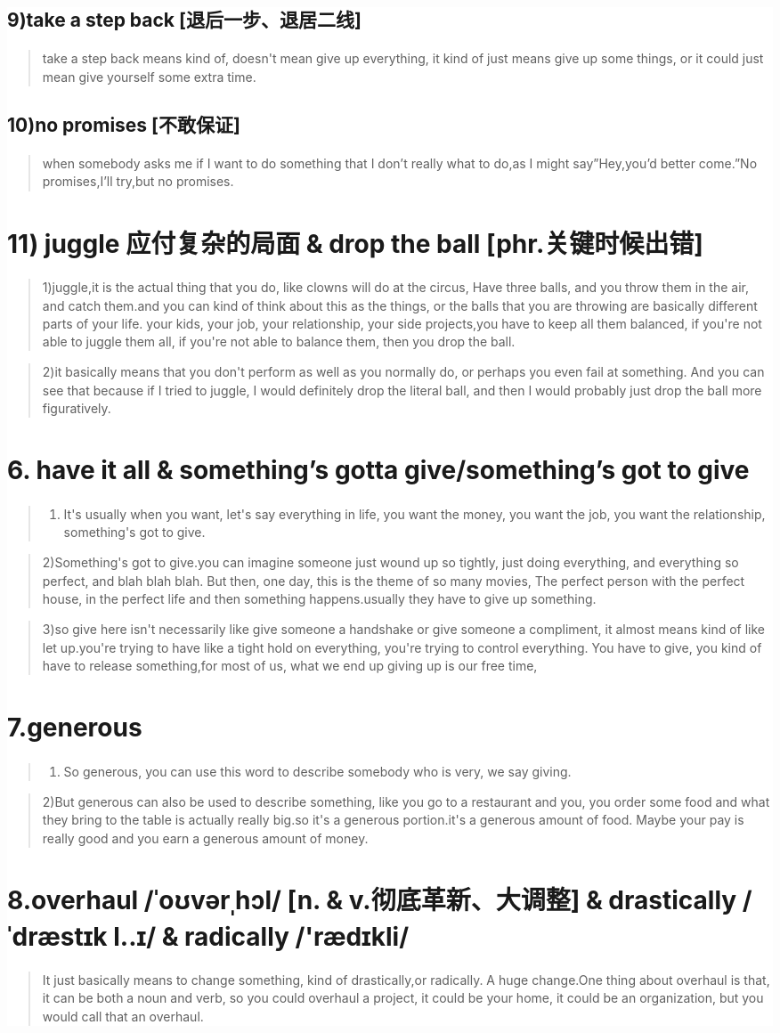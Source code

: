 ## 9)take a step back  [退后一步、退居二线]
> take a step back means kind of, doesn't mean give up everything, it kind of just means give up some things, or it could just mean give yourself some extra time.

## 10)no promises [不敢保证]
> when somebody asks me if I want to do something that I don’t really what to do,as I might say”Hey,you’d better come.”No promises,I’ll try,but no promises.

# 11) juggle 应付复杂的局面 & drop the ball [phr.关键时候出错]
> 1)juggle,it is the actual thing that you do, like clowns will do at the circus, Have three balls, and you throw them in the air, and catch them.and you can kind of think about this as the things, or the balls that you are throwing are basically different parts of your life. your kids, your job, your relationship, your side projects,you have to keep all them balanced, if you're not able to juggle them all, if you're not able to balance them, then you drop the ball.

> 2)it basically means that you don't perform as well as you normally do, or perhaps you even fail at something. And you can see that because if I tried to juggle, I would definitely drop the literal ball, and then I would probably just drop the ball more figuratively.

# 6. have it all & something’s gotta give/something’s got to give
> 1) It's usually when you want, let's say everything in life, you want the money, you want the job, you want the relationship, something's got to give.

> 2)Something's got to give.you can imagine someone just wound up so tightly, just doing everything, and everything so perfect, and blah blah blah. But then, one day, this is the theme of so many movies, The perfect person with the perfect house, in the perfect life and then something happens.usually they have to give up something.

> 3)so give here isn't necessarily like give someone a handshake or give someone a compliment, it almost means kind of like let up.you're trying to have like a tight hold on everything, you're trying to control everything. You have to give, you kind of have to release something,for most of us, what we end up giving up is our free time,

# 7.generous 
> 1) So generous, you can use this word to describe somebody who is very, we say giving. 

> 2)But generous can also be used to describe something, like you go to a restaurant and you, you order some food and what they bring to the table is actually really big.so it's a generous portion.it's a generous amount of food. Maybe your pay is really good and you earn a generous amount of money.

# 8.overhaul /ˈoʊvərˌhɔl/ [n. & v.彻底革新、大调整] & drastically /ˈdræstɪk l..ɪ/ & radically /'rædɪkli/ 
> It just basically means to change something, kind of drastically,or radically. A huge change.One thing about overhaul is that, it can be both a noun and verb, so you could overhaul a project, it could be your home, it could be an organization, but you would call that an overhaul.
